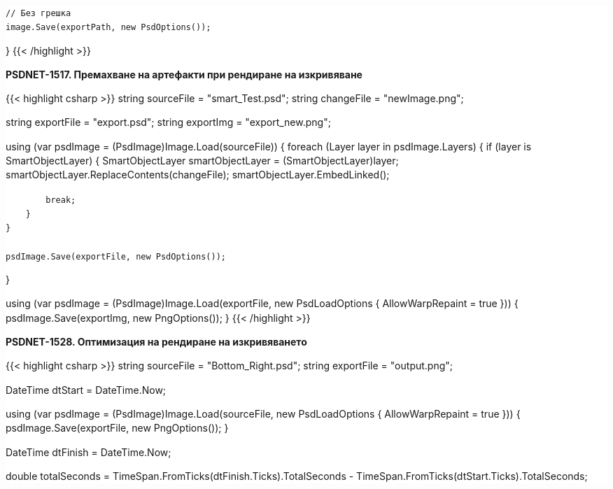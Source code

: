     // Без грешка
    image.Save(exportPath, new PsdOptions());
}
{{< /highlight >}}

**PSDNET-1517. Премахване на артефакти при рендиране на изкривяване**

{{< highlight csharp >}}
string sourceFile = "smart_Test.psd";
string changeFile = "newImage.png";

string exportFile = "export.psd";
string exportImg = "export_new.png";

using (var psdImage = (PsdImage)Image.Load(sourceFile))
{
    foreach (Layer layer in psdImage.Layers)
    {
        if (layer is SmartObjectLayer)
        {
            SmartObjectLayer smartObjectLayer = (SmartObjectLayer)layer;
            smartObjectLayer.ReplaceContents(changeFile);
            smartObjectLayer.EmbedLinked();

            break;
        }
    }

    psdImage.Save(exportFile, new PsdOptions());
}

using (var psdImage = (PsdImage)Image.Load(exportFile, new PsdLoadOptions { AllowWarpRepaint = true }))
{
    psdImage.Save(exportImg, new PngOptions());
}
{{< /highlight >}}

**PSDNET-1528. Оптимизация на рендиране на изкривяването**

{{< highlight csharp >}}
string sourceFile = "Bottom_Right.psd";
string exportFile = "output.png";

DateTime dtStart = DateTime.Now;

using (var psdImage = (PsdImage)Image.Load(sourceFile, new PsdLoadOptions { AllowWarpRepaint = true }))
{
    psdImage.Save(exportFile, new PngOptions());
}

DateTime dtFinish = DateTime.Now;

double totalSeconds = TimeSpan.FromTicks(dtFinish.Ticks).TotalSeconds - TimeSpan.FromTicks(dtStart.Ticks).TotalSeconds;
